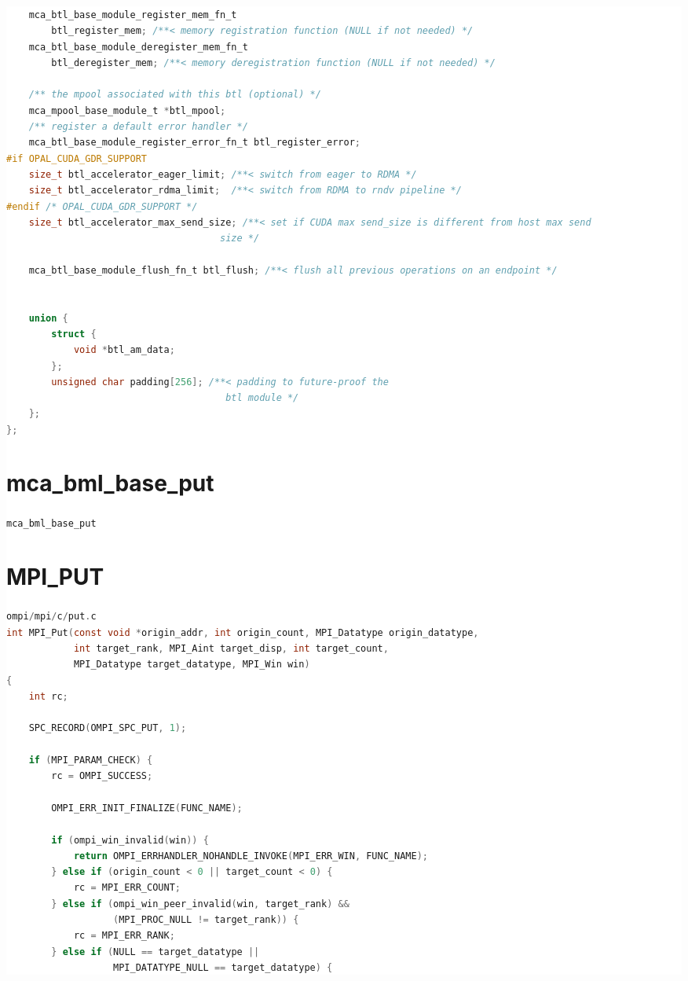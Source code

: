 ```c
    mca_btl_base_module_register_mem_fn_t
        btl_register_mem; /**< memory registration function (NULL if not needed) */
    mca_btl_base_module_deregister_mem_fn_t
        btl_deregister_mem; /**< memory deregistration function (NULL if not needed) */

    /** the mpool associated with this btl (optional) */
    mca_mpool_base_module_t *btl_mpool;
    /** register a default error handler */
    mca_btl_base_module_register_error_fn_t btl_register_error;
#if OPAL_CUDA_GDR_SUPPORT
    size_t btl_accelerator_eager_limit; /**< switch from eager to RDMA */
    size_t btl_accelerator_rdma_limit;  /**< switch from RDMA to rndv pipeline */
#endif /* OPAL_CUDA_GDR_SUPPORT */
    size_t btl_accelerator_max_send_size; /**< set if CUDA max send_size is different from host max send
                                      size */

    mca_btl_base_module_flush_fn_t btl_flush; /**< flush all previous operations on an endpoint */


    union {
        struct {
            void *btl_am_data;
        };
        unsigned char padding[256]; /**< padding to future-proof the
                                       btl module */
    };
};
```

# mca_bml_base_put
```c
mca_bml_base_put

```

# MPI_PUT
```c
ompi/mpi/c/put.c
int MPI_Put(const void *origin_addr, int origin_count, MPI_Datatype origin_datatype,
            int target_rank, MPI_Aint target_disp, int target_count,
            MPI_Datatype target_datatype, MPI_Win win)
{
    int rc;

    SPC_RECORD(OMPI_SPC_PUT, 1);

    if (MPI_PARAM_CHECK) {
        rc = OMPI_SUCCESS;

        OMPI_ERR_INIT_FINALIZE(FUNC_NAME);

        if (ompi_win_invalid(win)) {
            return OMPI_ERRHANDLER_NOHANDLE_INVOKE(MPI_ERR_WIN, FUNC_NAME);
        } else if (origin_count < 0 || target_count < 0) {
            rc = MPI_ERR_COUNT;
        } else if (ompi_win_peer_invalid(win, target_rank) &&
                   (MPI_PROC_NULL != target_rank)) {
            rc = MPI_ERR_RANK;
        } else if (NULL == target_datatype ||
                   MPI_DATATYPE_NULL == target_datatype) {
```